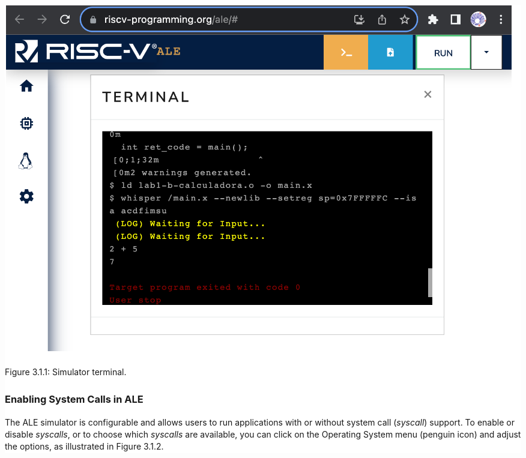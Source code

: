 <img src="img/ch03_01_01.png" alt="simulator terminal"/>

<span class="caption">Figure 3.1.1: Simulator terminal.</span>

</div>

### Enabling System Calls in ALE

The ALE simulator is configurable and allows users to run applications with or without system call (_syscall_) support.
To enable or disable _syscalls_, or to choose which _syscalls_ are available, you can click on the Operating System menu (penguin icon) and adjust the options, as illustrated in Figure 3.1.2.

<div style="text-align:center">
